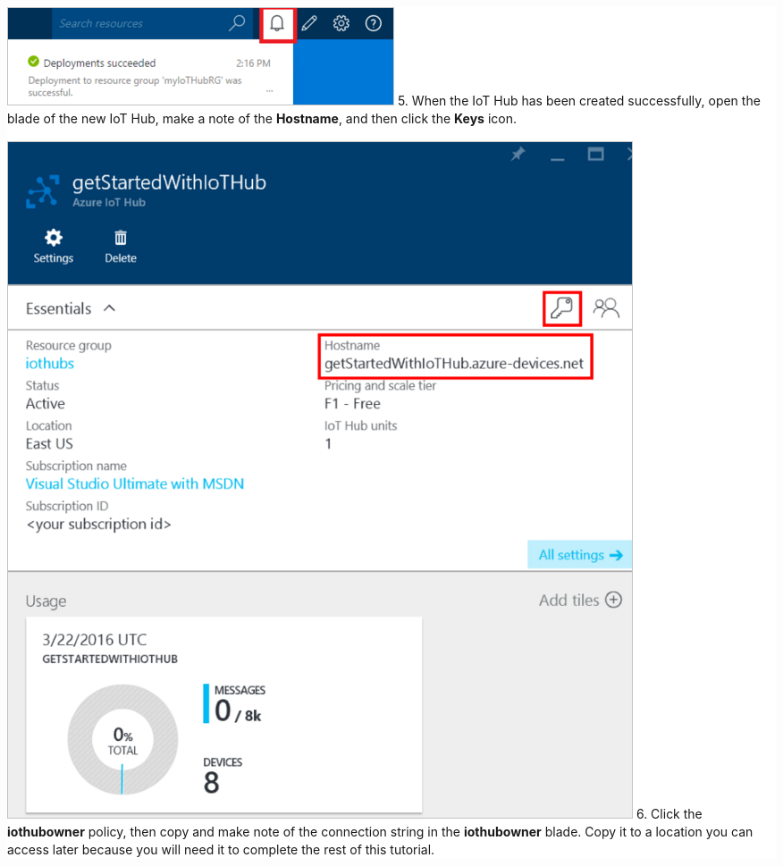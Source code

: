    ![](media/iot-hub-device-management-get-started-node/image3.png)
5. When the IoT Hub has been created successfully, open the blade of the new IoT Hub, make a note of the **Hostname**, and then click the **Keys** icon.
   
   ![](media/iot-hub-device-management-get-started-node/image4.png)
6. Click the **iothubowner** policy, then copy and make note of the connection string in the **iothubowner** blade. Copy it to a location you can access later because you will need it to complete the rest of this tutorial.
   